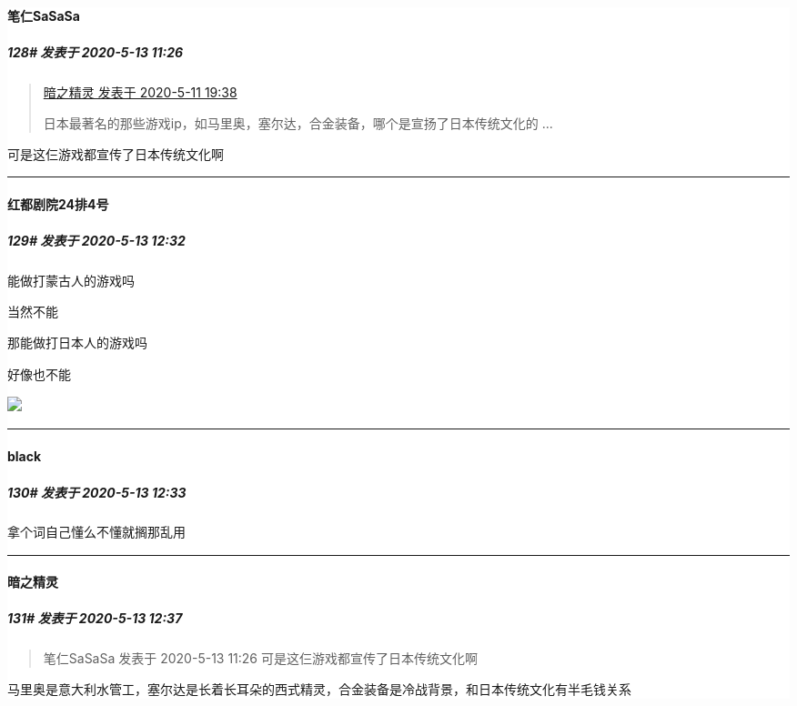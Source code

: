 ####  笔仁SaSaSa  
##### 128#       发表于 2020-5-13 11:26



<blockquote><a href="httphttps://bbs.saraba1st.com/2b/forum.php?mod=redirect&amp;goto=findpost&amp;pid=47382595&amp;ptid=1933964" target="_blank">暗之精灵 发表于 2020-5-11 19:38</a>

日本最著名的那些游戏ip，如马里奥，塞尔达，合金装备，哪个是宣扬了日本传统文化的 ...</blockquote>
可是这仨游戏都宣传了日本传统文化啊







-----

####  红都剧院24排4号  
##### 129#       发表于 2020-5-13 12:32




能做打蒙古人的游戏吗

当然不能


那能做打日本人的游戏吗

好像也不能

<img src="https://static.saraba1st.com/image/smiley/face2017/067.png" referrerpolicy="no-referrer">







-----

####  black  
##### 130#       发表于 2020-5-13 12:33




拿个词自己懂么不懂就搁那乱用







-----

####  暗之精灵  
##### 131#       发表于 2020-5-13 12:37



<blockquote>笔仁SaSaSa 发表于 2020-5-13 11:26
可是这仨游戏都宣传了日本传统文化啊</blockquote>
马里奥是意大利水管工，塞尔达是长着长耳朵的西式精灵，合金装备是冷战背景，和日本传统文化有半毛钱关系
